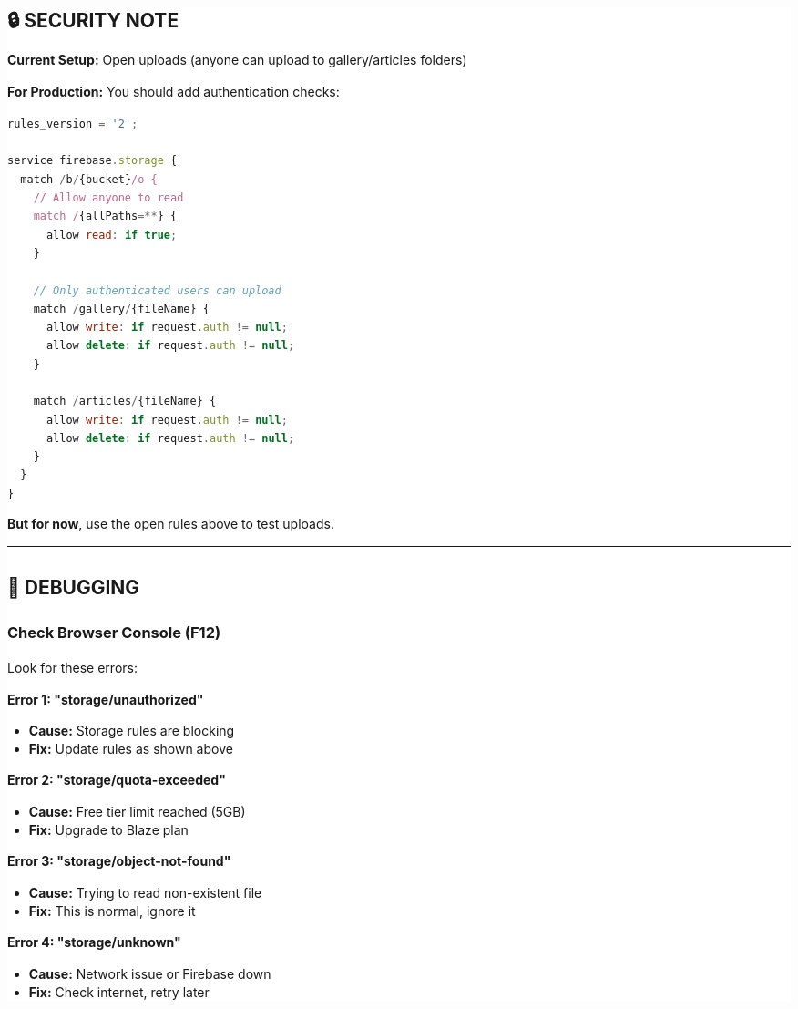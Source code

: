 
## 🔒 SECURITY NOTE

**Current Setup:** Open uploads (anyone can upload to gallery/articles folders)

**For Production:** You should add authentication checks:

```javascript
rules_version = '2';

service firebase.storage {
  match /b/{bucket}/o {
    // Allow anyone to read
    match /{allPaths=**} {
      allow read: if true;
    }

    // Only authenticated users can upload
    match /gallery/{fileName} {
      allow write: if request.auth != null;
      allow delete: if request.auth != null;
    }

    match /articles/{fileName} {
      allow write: if request.auth != null;
      allow delete: if request.auth != null;
    }
  }
}
```

**But for now**, use the open rules above to test uploads.

---

## 🐛 DEBUGGING

### Check Browser Console (F12)
Look for these errors:

**Error 1: "storage/unauthorized"**
- **Cause:** Storage rules are blocking
- **Fix:** Update rules as shown above

**Error 2: "storage/quota-exceeded"**
- **Cause:** Free tier limit reached (5GB)
- **Fix:** Upgrade to Blaze plan

**Error 3: "storage/object-not-found"**
- **Cause:** Trying to read non-existent file
- **Fix:** This is normal, ignore it

**Error 4: "storage/unknown"**
- **Cause:** Network issue or Firebase down
- **Fix:** Check internet, retry later
